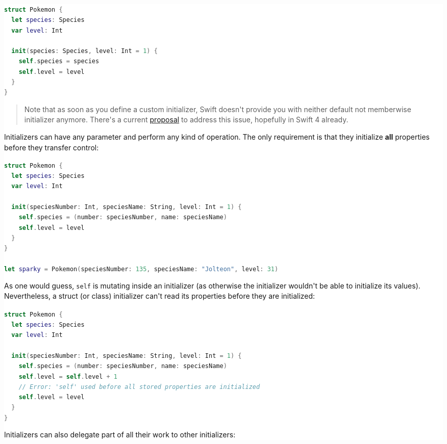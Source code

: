 ```swift
struct Pokemon {
  let species: Species
  var level: Int

  init(species: Species, level: Int = 1) {
    self.species = species
    self.level = level
  }
}
```

> Note that as soon as you define a custom initializer,
> Swift doesn't provide you with neither default not memberwise initializer anymore.
> There's a current [proposal](https://github.com/apple/swift-evolution/blob/master/proposals/0018-flexible-memberwise-initialization.md) to address this issue,
> hopefully in Swift 4 already.

Initializers can have any parameter and perform any kind of operation.
The only requirement is that they initialize **all** properties before they transfer control:

```swift
struct Pokemon {
  let species: Species
  var level: Int

  init(speciesNumber: Int, speciesName: String, level: Int = 1) {
    self.species = (number: speciesNumber, name: speciesName)
    self.level = level
  }
}

let sparky = Pokemon(speciesNumber: 135, speciesName: "Jolteon", level: 31)
```

As one would guess, `self` is mutating inside an initializer
(as otherwise the initializer wouldn't be able to initialize its values).
Nevertheless, a struct (or class) initializer can't read its properties before they are initialized:

```swift
struct Pokemon {
  let species: Species
  var level: Int

  init(speciesNumber: Int, speciesName: String, level: Int = 1) {
    self.species = (number: speciesNumber, name: speciesName)
    self.level = self.level + 1
    // Error: 'self' used before all stored properties are initialized
    self.level = level
  }
}
```

Initializers can also delegate part of all their work to other initializers:
